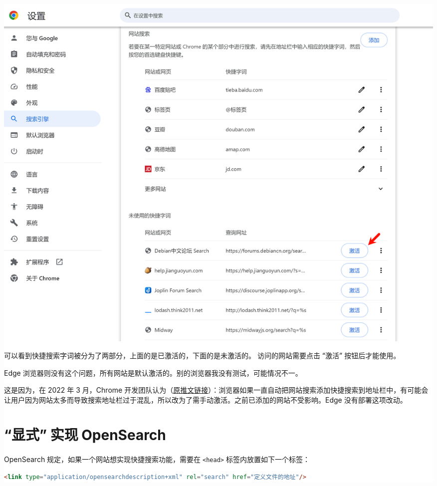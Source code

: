 ![](../images/image-20240317091920056.png)

可以看到快捷搜索字词被分为了两部分，上面的是已激活的，下面的是未激活的。
访问的网站需要点击 “激活” 按钮后才能使用。

Edge 浏览器则没有这个问题，所有网站是默认激活的。别的浏览器我没有测试，可能情况不一。

这是因为，在 2022 年 3 月，Chrome 开发团队认为（[原推文链接](https://twitter.com/googlechrome/status/1504858912692084745)）：浏览器如果一直自动把网站搜索添加快捷搜索到地址栏中，有可能会让用户因为网站太多而导致搜索地址栏过于混乱，所以改为了需手动激活。之前已添加的网站不受影响。Edge 没有部署这项改动。



# “显式” 实现 OpenSearch

OpenSearch 规定，如果一个网站想实现快捷搜索功能，需要在 `<head>` 标签内放置如下一个标签：

```html
<link type="application/opensearchdescription+xml" rel="search" href="定义文件的地址"/>
```
